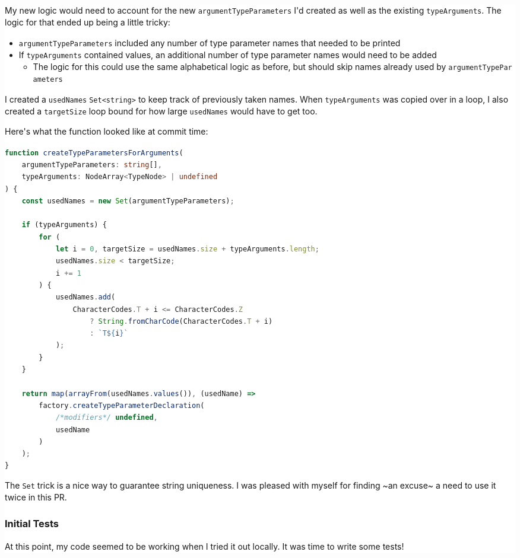 My new logic would need to account for the new `argumentTypeParameters` I'd created as well as the existing `typeArguments`.
The logic for that ended up being a little tricky:

-   `argumentTypeParameters` included any number of type parameter names that needed to be printed
-   If `typeArguments` contained values, an additional number of type parameter names would need to be added
    -   The logic for this could use the same alphabetical logic as before, but should skip names already used by `argumentTypeParameters`

I created a `usedNames` `Set<string>` to keep track of previously taken names.
When `typeArguments` was copied over in a loop, I also created a `targetSize` loop bound for how large `usedNames` would have to get too.

Here's what the function looked like at commit time:

```ts
function createTypeParametersForArguments(
    argumentTypeParameters: string[],
    typeArguments: NodeArray<TypeNode> | undefined
) {
    const usedNames = new Set(argumentTypeParameters);

    if (typeArguments) {
        for (
            let i = 0, targetSize = usedNames.size + typeArguments.length;
            usedNames.size < targetSize;
            i += 1
        ) {
            usedNames.add(
                CharacterCodes.T + i <= CharacterCodes.Z
                    ? String.fromCharCode(CharacterCodes.T + i)
                    : `T${i}`
            );
        }
    }

    return map(arrayFrom(usedNames.values()), (usedName) =>
        factory.createTypeParameterDeclaration(
            /*modifiers*/ undefined,
            usedName
        )
    );
}
```

The `Set` trick is a nice way to guarantee string uniqueness.
I was pleased with myself for finding ~an excuse~ a need to use it twice in this PR.

### Initial Tests

At this point, my code seemed to be working when I tried it out locally.
It was time to write some tests!
